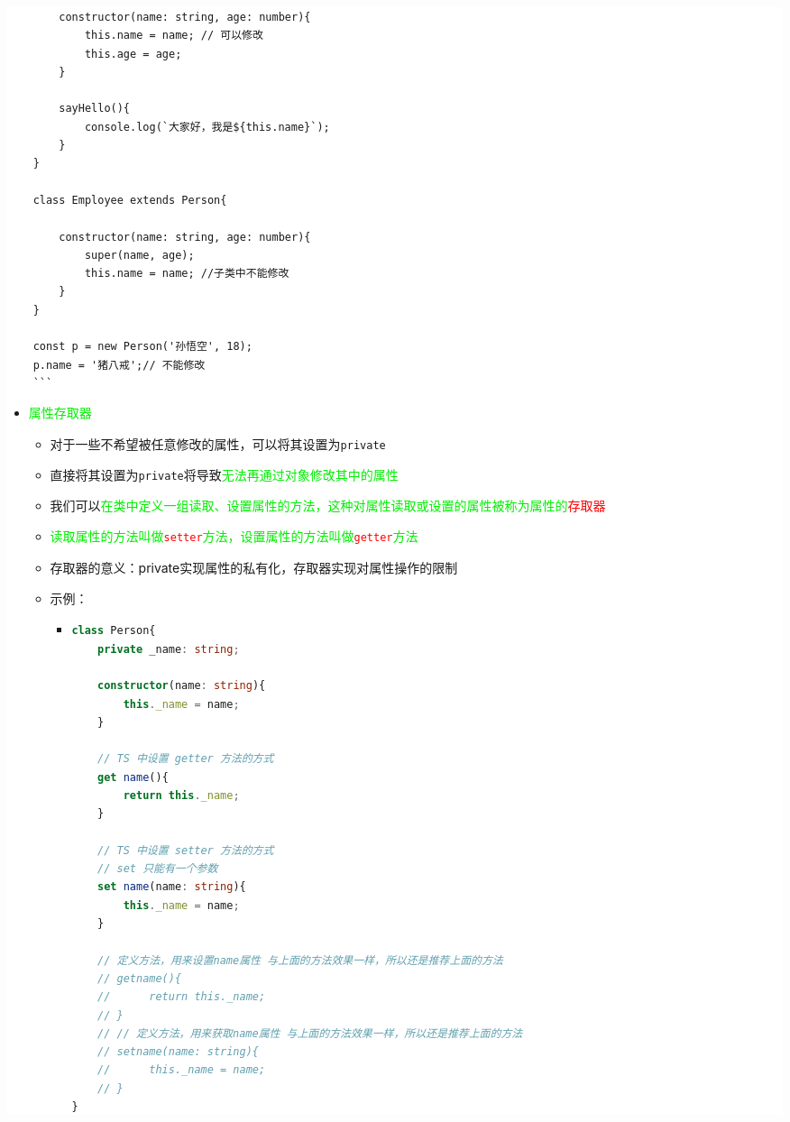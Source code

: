             constructor(name: string, age: number){
                this.name = name; // 可以修改
                this.age = age;
            }
        
            sayHello(){
                console.log(`大家好，我是${this.name}`);
            }
        }
        
        class Employee extends Person{
        
            constructor(name: string, age: number){
                super(name, age);
                this.name = name; //子类中不能修改
            }
        }
        
        const p = new Person('孙悟空', 18);
        p.name = '猪八戒';// 不能修改
        ```

  - <font color='gree'>属性存取器</font>

    - 对于一些不希望被任意修改的属性，可以将其设置为`private`

    - 直接将其设置为`private`将导致<font color='gree'>无法再通过对象修改其中的属性</font>

    - 我们可以<font color='gree'>在类中定义一组读取、设置属性的方法，这种对属性读取或设置的属性被称为属性的<font color='red'>存取器</font></font>

    - <font color='gree'>读取属性的方法叫做<font color='red'>`setter`</font>方法，设置属性的方法叫做<font color='red'>`getter`</font>方法</font>

    - 存取器的意义：private实现属性的私有化，存取器实现对属性操作的限制

    - 示例：

      - ```typescript
        class Person{
            private _name: string;
        
            constructor(name: string){
                this._name = name;
            }
        		
            // TS 中设置 getter 方法的方式
            get name(){
                return this._name;
            }
        
            // TS 中设置 setter 方法的方式
            // set 只能有一个参数
            set name(name: string){
                this._name = name;
            }
        
            // 定义方法，用来设置name属性 与上面的方法效果一样，所以还是推荐上面的方法
            // getname(){
            // 		return this._name;
        	// }
            // // 定义方法，用来获取name属性 与上面的方法效果一样，所以还是推荐上面的方法
            // setname(name: string){
            // 		this._name = name;
        	// }
        }
        
